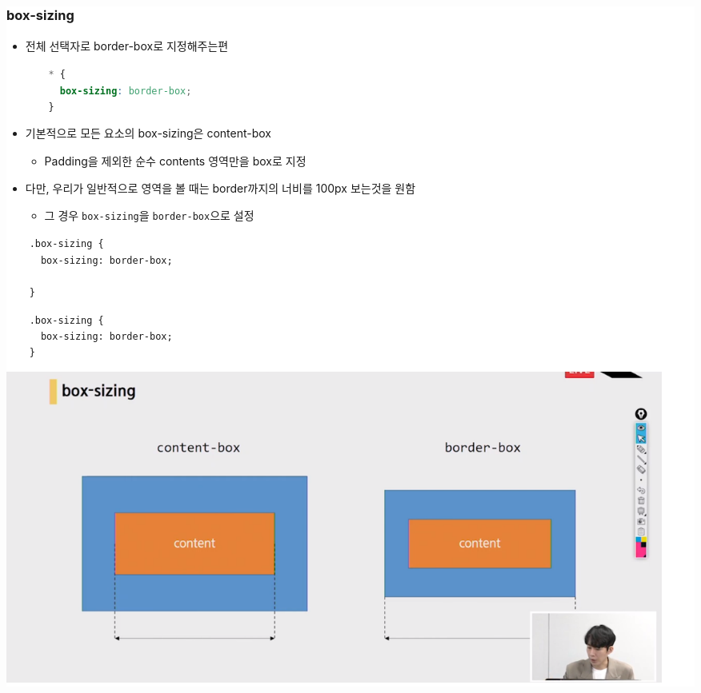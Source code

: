 

### **box-sizing**

- 전체 선택자로 border-box로 지정해주는편

  ```css
      * {
        box-sizing: border-box;
      }
  ```

  

- 기본적으로 모든 요소의 box-sizing은 content-box
  - Padding을 제외한 순수 contents 영역만을 box로 지정

- 다만, 우리가 일반적으로 영역을 볼 때는 border까지의 너비를 100px 보는것을 원함
  - 그 경우 `box-sizing`을 `border-box`으로 설정

```html
    .box-sizing {
      box-sizing: border-box;
	
    }
```



```html
    .box-sizing {
      box-sizing: border-box;
    }
```



<img src="20200823_HCB_reivew.assets/image-20200823131039003.png" alt="image-20200823131039003" style="zoom:80%;" />
